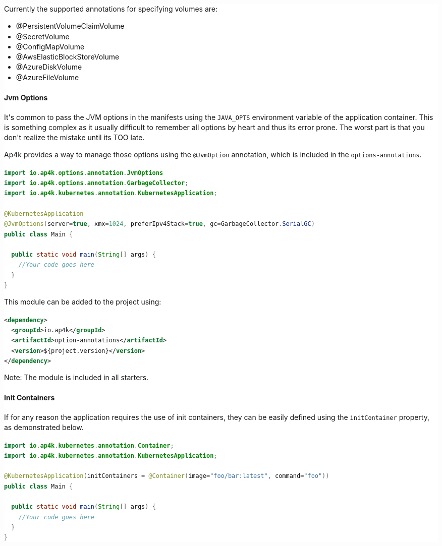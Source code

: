 Currently the supported annotations for specifying volumes are:

- @PersistentVolumeClaimVolume
- @SecretVolume
- @ConfigMapVolume
- @AwsElasticBlockStoreVolume
- @AzureDiskVolume
- @AzureFileVolume
   
#### Jvm Options
It's common to pass the JVM options in the manifests using the `JAVA_OPTS` environment variable of the application container.
This is something complex as it usually difficult to remember all options by heart and thus its error prone.
The worst part is that you don't realize the mistake until its TOO late.

Ap4k provides a way to manage those options using the `@JvmOption` annotation, which is included in the `options-annotations`.

```java
import io.ap4k.options.annotation.JvmOptions
import io.ap4k.options.annotation.GarbageCollector;
import io.ap4k.kubernetes.annotation.KubernetesApplication;

@KubernetesApplication
@JvmOptions(server=true, xmx=1024, preferIpv4Stack=true, gc=GarbageCollector.SerialGC)
public class Main {

  public static void main(String[] args) {
    //Your code goes here
  }
}
```

This module can be added to the project using:
```xml
<dependency>
  <groupId>io.ap4k</groupId>
  <artifactId>option-annotations</artifactId>
  <version>${project.version}</version>
</dependency>
```

Note: The module is included in all starters.    
    
#### Init Containers

If for any reason the application requires the use of init containers, they can be easily defined using the `initContainer`
property, as demonstrated below.
```java
import io.ap4k.kubernetes.annotation.Container;
import io.ap4k.kubernetes.annotation.KubernetesApplication;

@KubernetesApplication(initContainers = @Container(image="foo/bar:latest", command="foo"))
public class Main {

  public static void main(String[] args) {
    //Your code goes here
  }
}
```
